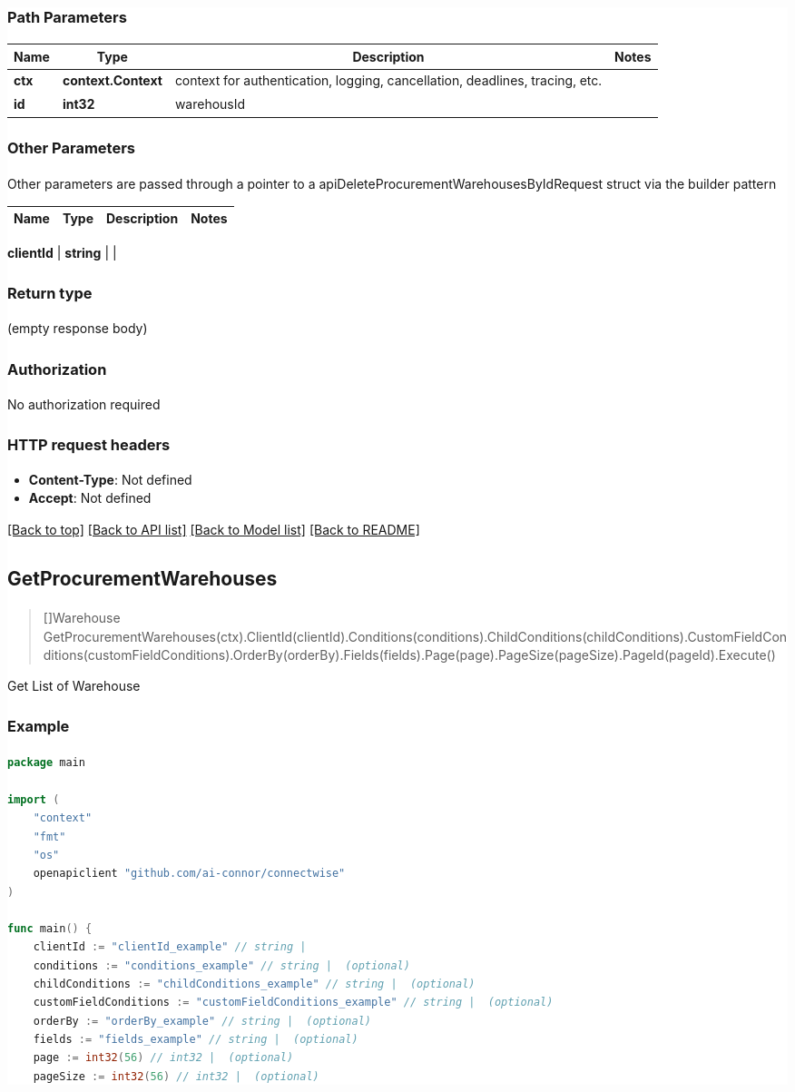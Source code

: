 ### Path Parameters


Name | Type | Description  | Notes
------------- | ------------- | ------------- | -------------
**ctx** | **context.Context** | context for authentication, logging, cancellation, deadlines, tracing, etc.
**id** | **int32** | warehousId | 

### Other Parameters

Other parameters are passed through a pointer to a apiDeleteProcurementWarehousesByIdRequest struct via the builder pattern


Name | Type | Description  | Notes
------------- | ------------- | ------------- | -------------

 **clientId** | **string** |  | 

### Return type

 (empty response body)

### Authorization

No authorization required

### HTTP request headers

- **Content-Type**: Not defined
- **Accept**: Not defined

[[Back to top]](#) [[Back to API list]](../README.md#documentation-for-api-endpoints)
[[Back to Model list]](../README.md#documentation-for-models)
[[Back to README]](../README.md)


## GetProcurementWarehouses

> []Warehouse GetProcurementWarehouses(ctx).ClientId(clientId).Conditions(conditions).ChildConditions(childConditions).CustomFieldConditions(customFieldConditions).OrderBy(orderBy).Fields(fields).Page(page).PageSize(pageSize).PageId(pageId).Execute()

Get List of Warehouse

### Example

```go
package main

import (
	"context"
	"fmt"
	"os"
	openapiclient "github.com/ai-connor/connectwise"
)

func main() {
	clientId := "clientId_example" // string | 
	conditions := "conditions_example" // string |  (optional)
	childConditions := "childConditions_example" // string |  (optional)
	customFieldConditions := "customFieldConditions_example" // string |  (optional)
	orderBy := "orderBy_example" // string |  (optional)
	fields := "fields_example" // string |  (optional)
	page := int32(56) // int32 |  (optional)
	pageSize := int32(56) // int32 |  (optional)
```